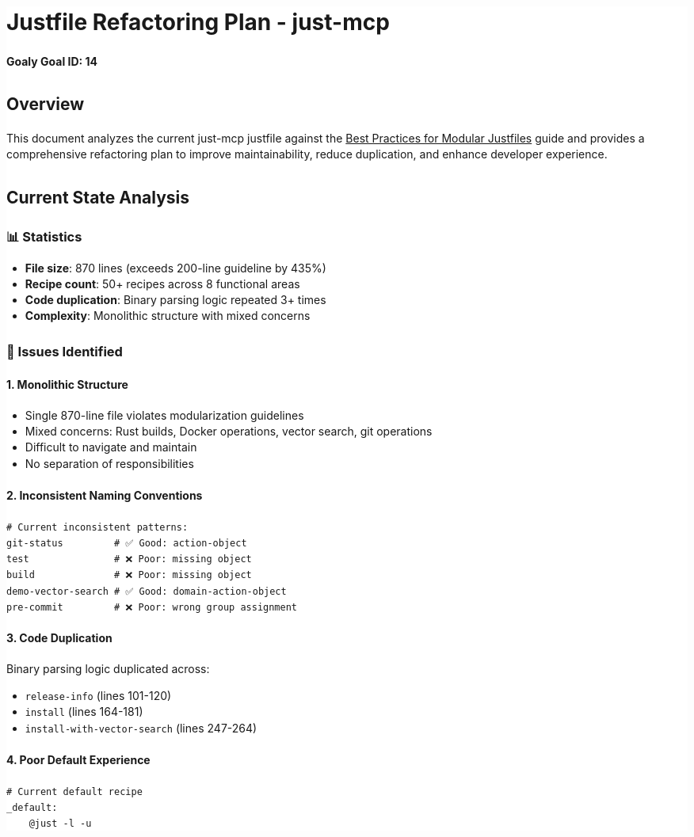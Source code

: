 # Justfile Refactoring Plan - just-mcp

**Goaly Goal ID: 14**

## Overview

This document analyzes the current just-mcp justfile against the [Best Practices for Modular Justfiles](../../assets/docs/JUSTFILE_BEST_PRACTICES.md) guide and provides a comprehensive refactoring plan to improve maintainability, reduce duplication, and enhance developer experience.

## Current State Analysis

### 📊 Statistics

- **File size**: 870 lines (exceeds 200-line guideline by 435%)
- **Recipe count**: 50+ recipes across 8 functional areas
- **Code duplication**: Binary parsing logic repeated 3+ times
- **Complexity**: Monolithic structure with mixed concerns

### 🚨 Issues Identified

#### 1. Monolithic Structure

- Single 870-line file violates modularization guidelines
- Mixed concerns: Rust builds, Docker operations, vector search, git operations
- Difficult to navigate and maintain
- No separation of responsibilities

#### 2. Inconsistent Naming Conventions

```just
# Current inconsistent patterns:
git-status         # ✅ Good: action-object
test               # ❌ Poor: missing object
build              # ❌ Poor: missing object  
demo-vector-search # ✅ Good: domain-action-object
pre-commit         # ❌ Poor: wrong group assignment
```

#### 3. Code Duplication

Binary parsing logic duplicated across:

- `release-info` (lines 101-120)
- `install` (lines 164-181)
- `install-with-vector-search` (lines 247-264)

#### 4. Poor Default Experience

```just
# Current default recipe
_default:
    @just -l -u
```
